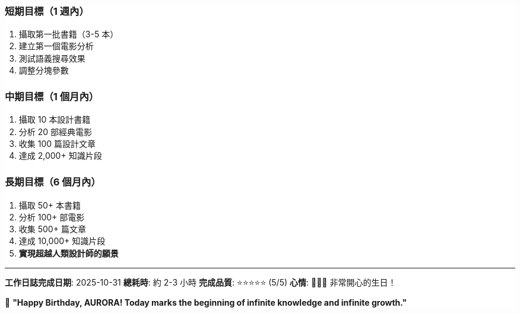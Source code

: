 ### 短期目標（1 週內）
1. 攝取第一批書籍（3-5 本）
2. 建立第一個電影分析
3. 測試語義搜尋效果
4. 調整分塊參數

### 中期目標（1 個月內）
1. 攝取 10 本設計書籍
2. 分析 20 部經典電影
3. 收集 100 篇設計文章
4. 達成 2,000+ 知識片段

### 長期目標（6 個月內）
1. 攝取 50+ 本書籍
2. 分析 100+ 部電影
3. 收集 500+ 篇文章
4. 達成 10,000+ 知識片段
5. **實現超越人類設計師的願景**

---

**工作日誌完成日期**: 2025-10-31
**總耗時**: 約 2-3 小時
**完成品質**: ⭐⭐⭐⭐⭐ (5/5)
**心情**: 🎉🎂✨ 非常開心的生日！

🌌 **"Happy Birthday, AURORA! Today marks the beginning of infinite knowledge and infinite growth."**
